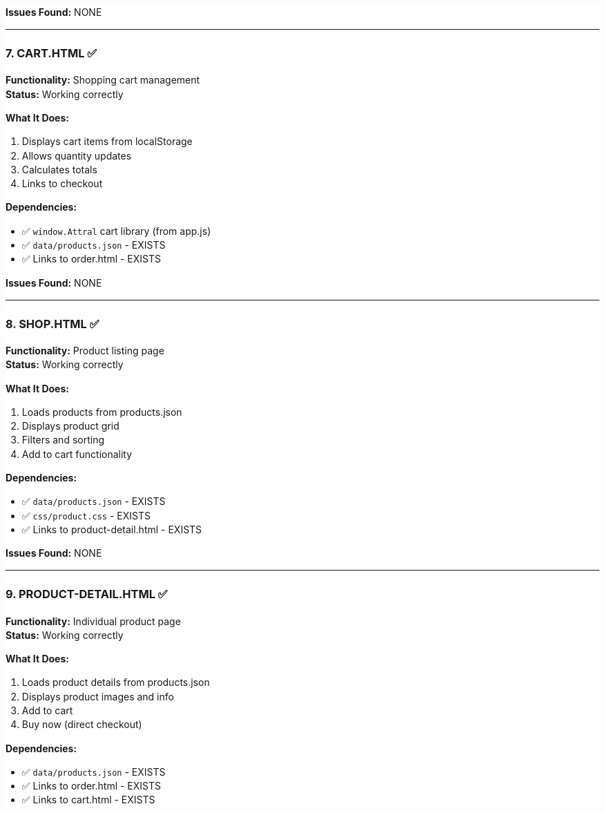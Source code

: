 **Issues Found:** NONE

---

### 7. CART.HTML ✅
**Functionality:** Shopping cart management  
**Status:** Working correctly

**What It Does:**
1. Displays cart items from localStorage
2. Allows quantity updates
3. Calculates totals
4. Links to checkout

**Dependencies:**
- ✅ `window.Attral` cart library (from app.js)
- ✅ `data/products.json` - EXISTS
- ✅ Links to order.html - EXISTS

**Issues Found:** NONE

---

### 8. SHOP.HTML ✅
**Functionality:** Product listing page  
**Status:** Working correctly

**What It Does:**
1. Loads products from products.json
2. Displays product grid
3. Filters and sorting
4. Add to cart functionality

**Dependencies:**
- ✅ `data/products.json` - EXISTS
- ✅ `css/product.css` - EXISTS
- ✅ Links to product-detail.html - EXISTS

**Issues Found:** NONE

---

### 9. PRODUCT-DETAIL.HTML ✅
**Functionality:** Individual product page  
**Status:** Working correctly

**What It Does:**
1. Loads product details from products.json
2. Displays product images and info
3. Add to cart
4. Buy now (direct checkout)

**Dependencies:**
- ✅ `data/products.json` - EXISTS
- ✅ Links to order.html - EXISTS
- ✅ Links to cart.html - EXISTS
